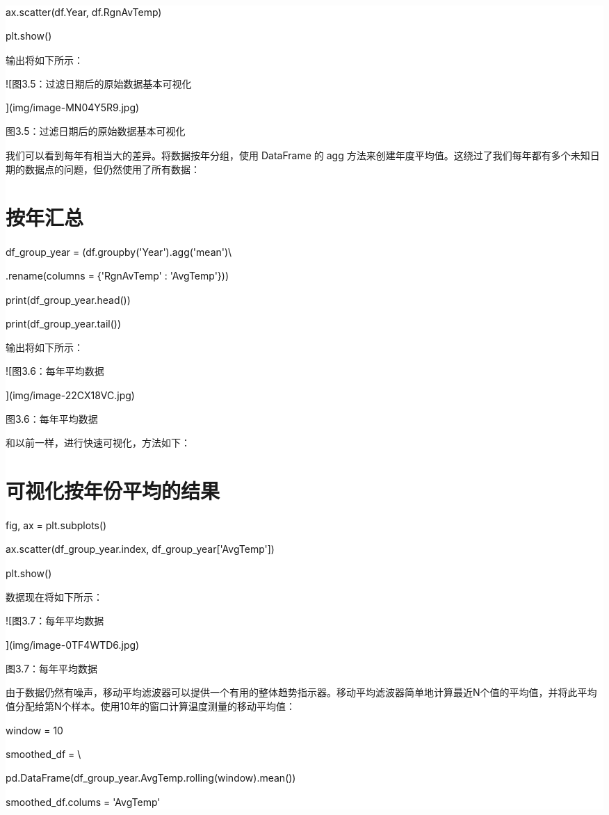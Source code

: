 ax.scatter(df.Year, df.RgnAvTemp)

plt.show()

输出将如下所示：

![图3.5：过滤日期后的原始数据基本可视化

](img/image-MN04Y5R9.jpg)

图3.5：过滤日期后的原始数据基本可视化

我们可以看到每年有相当大的差异。将数据按年分组，使用 DataFrame 的 agg 方法来创建年度平均值。这绕过了我们每年都有多个未知日期的数据点的问题，但仍然使用了所有数据：

# 按年汇总

df_group_year = (df.groupby('Year').agg('mean')\

.rename(columns = {'RgnAvTemp' : 'AvgTemp'}))

print(df_group_year.head())

print(df_group_year.tail())

输出将如下所示：

![图3.6：每年平均数据

](img/image-22CX18VC.jpg)

图3.6：每年平均数据

和以前一样，进行快速可视化，方法如下：

# 可视化按年份平均的结果

fig, ax = plt.subplots()

ax.scatter(df_group_year.index, df_group_year['AvgTemp'])

plt.show()

数据现在将如下所示：

![图3.7：每年平均数据

](img/image-0TF4WTD6.jpg)

图3.7：每年平均数据

由于数据仍然有噪声，移动平均滤波器可以提供一个有用的整体趋势指示器。移动平均滤波器简单地计算最近N个值的平均值，并将此平均值分配给第N个样本。使用10年的窗口计算温度测量的移动平均值：

window = 10

smoothed_df = \

pd.DataFrame(df_group_year.AvgTemp.rolling(window).mean())

smoothed_df.colums = 'AvgTemp'
